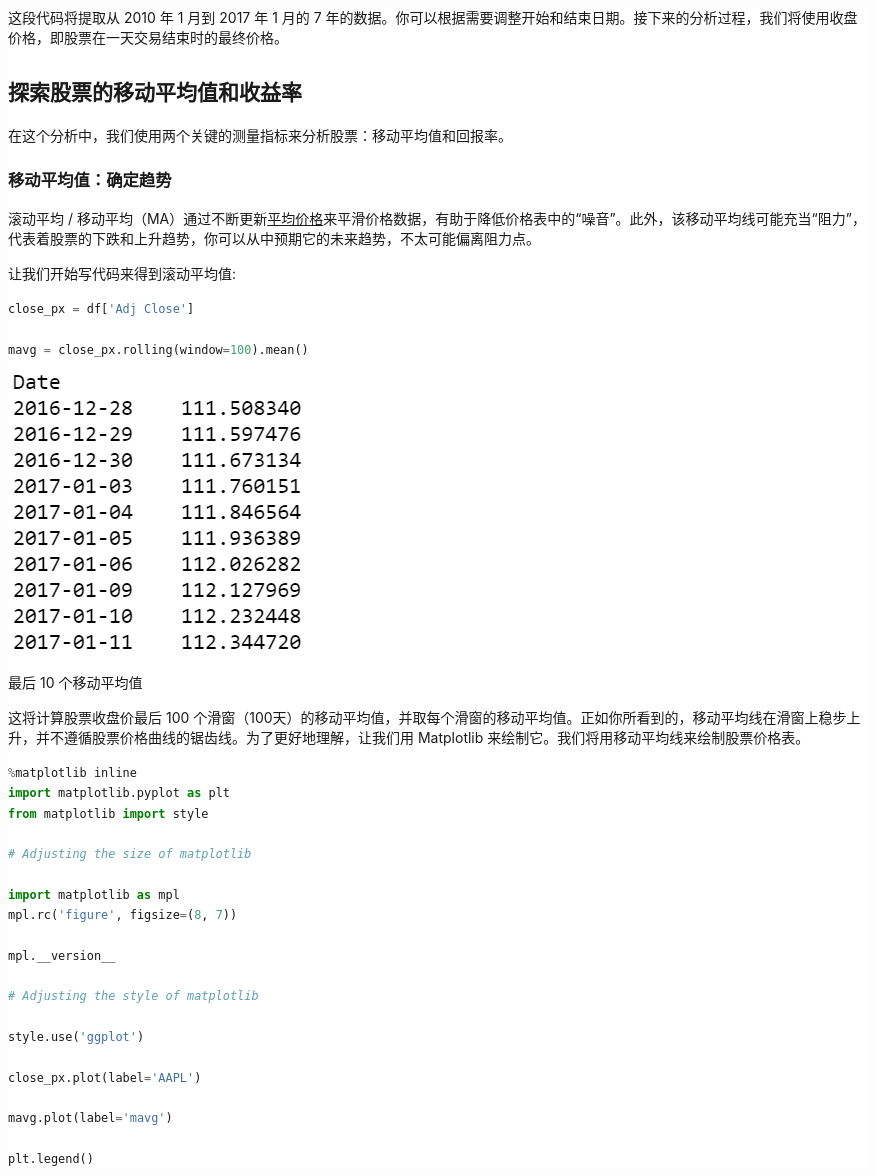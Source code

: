 这段代码将提取从 2010 年 1 月到 2017 年 1 月的 7 年的数据。你可以根据需要调整开始和结束日期。接下来的分析过程，我们将使用收盘价格，即股票在一天交易结束时的最终价格。

## 探索股票的移动平均值和收益率

在这个分析中，我们使用两个关键的测量指标来分析股票：移动平均值和回报率。

### 移动平均值：确定趋势

滚动平均 / 移动平均（MA）通过不断更新[平均价格](https://www.investopedia.com/terms/a/averageprice.asp)来平滑价格数据，有助于降低价格表中的“噪音”。此外，该移动平均线可能充当“阻力”，代表着股票的下跌和上升趋势，你可以从中预期它的未来趋势，不太可能偏离阻力点。



让我们开始写代码来得到滚动平均值:

```python
close_px = df['Adj Close']

mavg = close_px.rolling(window=100).mean()
```

![img03](/images/posts/008-stock-analysis-with-pandas-sklearn/3.png)


最后 10 个移动平均值

这将计算股票收盘价最后 100 个滑窗（100天）的移动平均值，并取每个滑窗的移动平均值。正如你所看到的，移动平均线在滑窗上稳步上升，并不遵循股票价格曲线的锯齿线。为了更好地理解，让我们用 Matplotlib 来绘制它。我们将用移动平均线来绘制股票价格表。

```python
%matplotlib inline
import matplotlib.pyplot as plt
from matplotlib import style

# Adjusting the size of matplotlib

import matplotlib as mpl
mpl.rc('figure', figsize=(8, 7))

mpl.__version__

# Adjusting the style of matplotlib

style.use('ggplot')

close_px.plot(label='AAPL')

mavg.plot(label='mavg')

plt.legend()
```
